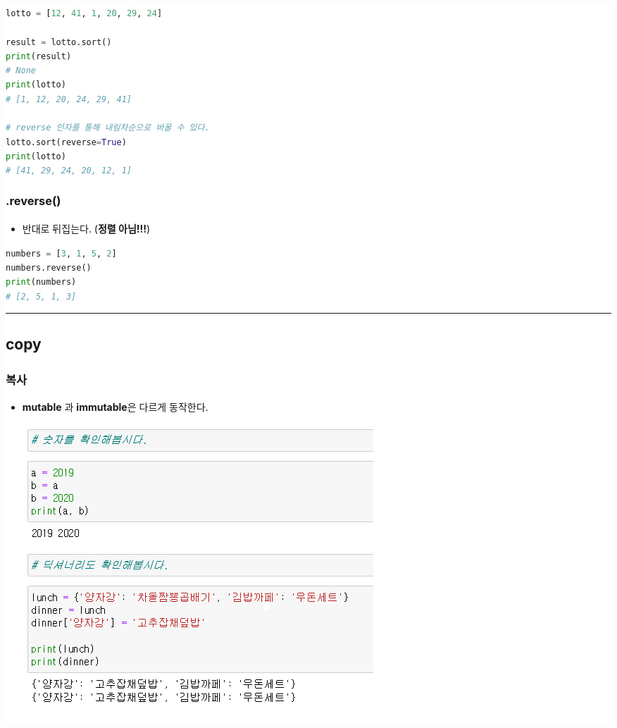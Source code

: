 ```python
lotto = [12, 41, 1, 20, 29, 24]

result = lotto.sort()
print(result)
# None
print(lotto)
# [1, 12, 20, 24, 29, 41]

# reverse 인자를 통해 내림차순으로 바꿀 수 있다.
lotto.sort(reverse=True)
print(lotto)
# [41, 29, 24, 20, 12, 1]
```

### .reverse()

- 반대로 뒤집는다. (**정렬 아님!!!**)

```python
numbers = [3, 1, 5, 2]
numbers.reverse()
print(numbers)
# [2, 5, 1, 3]
```

---

## copy

### 복사

- **mutable** 과 **immutable**은 다르게 동작한다.

  ![image-20200330031325671](data_structure.assets/image-20200330031325671.png)
